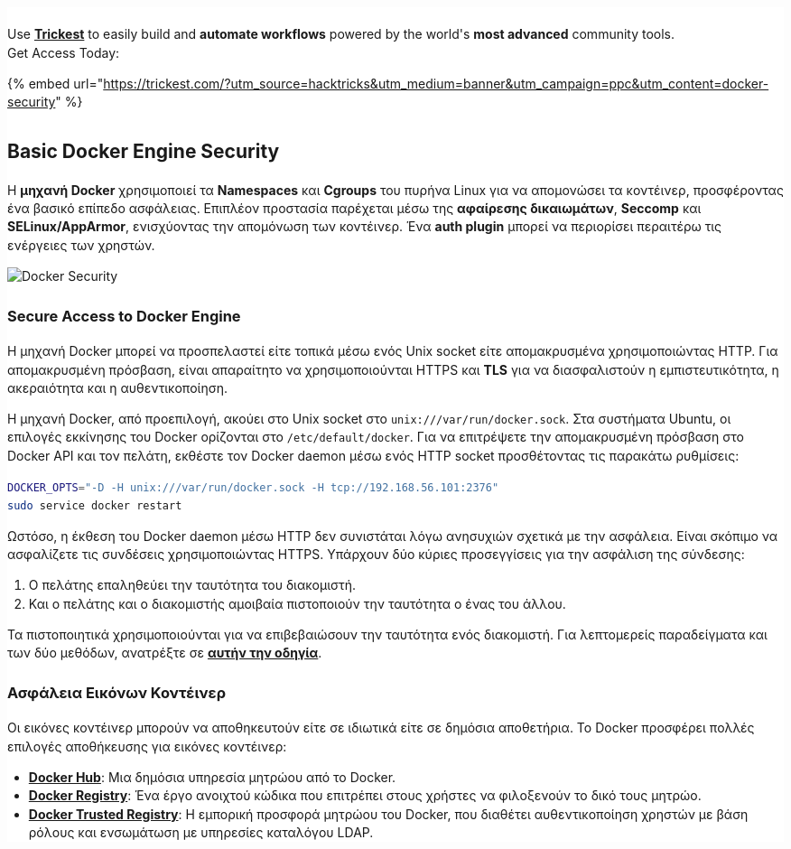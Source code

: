 \
Use [**Trickest**](https://trickest.com/?utm_source=hacktricks&utm_medium=text&utm_campaign=ppc&utm_content=docker-security) to easily build and **automate workflows** powered by the world's **most advanced** community tools.\
Get Access Today:

{% embed url="https://trickest.com/?utm_source=hacktricks&utm_medium=banner&utm_campaign=ppc&utm_content=docker-security" %}

## **Basic Docker Engine Security**

Η **μηχανή Docker** χρησιμοποιεί τα **Namespaces** και **Cgroups** του πυρήνα Linux για να απομονώσει τα κοντέινερ, προσφέροντας ένα βασικό επίπεδο ασφάλειας. Επιπλέον προστασία παρέχεται μέσω της **αφαίρεσης δικαιωμάτων**, **Seccomp** και **SELinux/AppArmor**, ενισχύοντας την απομόνωση των κοντέινερ. Ένα **auth plugin** μπορεί να περιορίσει περαιτέρω τις ενέργειες των χρηστών.

![Docker Security](https://sreeninet.files.wordpress.com/2016/03/dockersec1.png)

### Secure Access to Docker Engine

Η μηχανή Docker μπορεί να προσπελαστεί είτε τοπικά μέσω ενός Unix socket είτε απομακρυσμένα χρησιμοποιώντας HTTP. Για απομακρυσμένη πρόσβαση, είναι απαραίτητο να χρησιμοποιούνται HTTPS και **TLS** για να διασφαλιστούν η εμπιστευτικότητα, η ακεραιότητα και η αυθεντικοποίηση.

Η μηχανή Docker, από προεπιλογή, ακούει στο Unix socket στο `unix:///var/run/docker.sock`. Στα συστήματα Ubuntu, οι επιλογές εκκίνησης του Docker ορίζονται στο `/etc/default/docker`. Για να επιτρέψετε την απομακρυσμένη πρόσβαση στο Docker API και τον πελάτη, εκθέστε τον Docker daemon μέσω ενός HTTP socket προσθέτοντας τις παρακάτω ρυθμίσεις:
```bash
DOCKER_OPTS="-D -H unix:///var/run/docker.sock -H tcp://192.168.56.101:2376"
sudo service docker restart
```
Ωστόσο, η έκθεση του Docker daemon μέσω HTTP δεν συνιστάται λόγω ανησυχιών σχετικά με την ασφάλεια. Είναι σκόπιμο να ασφαλίζετε τις συνδέσεις χρησιμοποιώντας HTTPS. Υπάρχουν δύο κύριες προσεγγίσεις για την ασφάλιση της σύνδεσης:

1. Ο πελάτης επαληθεύει την ταυτότητα του διακομιστή.
2. Και ο πελάτης και ο διακομιστής αμοιβαία πιστοποιούν την ταυτότητα ο ένας του άλλου.

Τα πιστοποιητικά χρησιμοποιούνται για να επιβεβαιώσουν την ταυτότητα ενός διακομιστή. Για λεπτομερείς παραδείγματα και των δύο μεθόδων, ανατρέξτε σε [**αυτήν την οδηγία**](https://sreeninet.wordpress.com/2016/03/06/docker-security-part-3engine-access/).

### Ασφάλεια Εικόνων Κοντέινερ

Οι εικόνες κοντέινερ μπορούν να αποθηκευτούν είτε σε ιδιωτικά είτε σε δημόσια αποθετήρια. Το Docker προσφέρει πολλές επιλογές αποθήκευσης για εικόνες κοντέινερ:

* [**Docker Hub**](https://hub.docker.com): Μια δημόσια υπηρεσία μητρώου από το Docker.
* [**Docker Registry**](https://github.com/docker/distribution): Ένα έργο ανοιχτού κώδικα που επιτρέπει στους χρήστες να φιλοξενούν το δικό τους μητρώο.
* [**Docker Trusted Registry**](https://www.docker.com/docker-trusted-registry): Η εμπορική προσφορά μητρώου του Docker, που διαθέτει αυθεντικοποίηση χρηστών με βάση ρόλους και ενσωμάτωση με υπηρεσίες καταλόγου LDAP.
